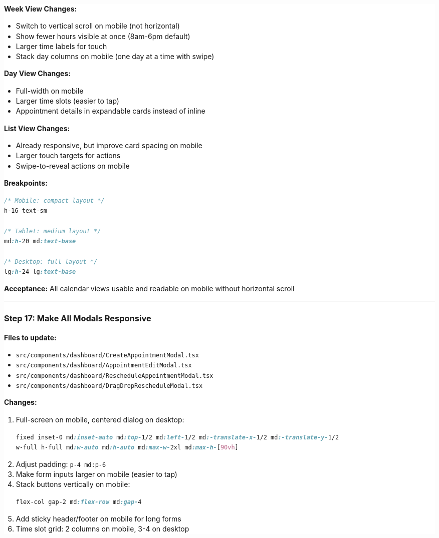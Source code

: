 **Week View Changes:**
- Switch to vertical scroll on mobile (not horizontal)
- Show fewer hours visible at once (8am-6pm default)
- Larger time labels for touch
- Stack day columns on mobile (one day at a time with swipe)

**Day View Changes:**
- Full-width on mobile
- Larger time slots (easier to tap)
- Appointment details in expandable cards instead of inline

**List View Changes:**
- Already responsive, but improve card spacing on mobile
- Larger touch targets for actions
- Swipe-to-reveal actions on mobile

**Breakpoints:**
```css
/* Mobile: compact layout */
h-16 text-sm

/* Tablet: medium layout */
md:h-20 md:text-base

/* Desktop: full layout */
lg:h-24 lg:text-base
```

**Acceptance:** All calendar views usable and readable on mobile without horizontal scroll

---

### Step 17: Make All Modals Responsive

**Files to update:**
- `src/components/dashboard/CreateAppointmentModal.tsx`
- `src/components/dashboard/AppointmentEditModal.tsx`
- `src/components/dashboard/RescheduleAppointmentModal.tsx`
- `src/components/dashboard/DragDropRescheduleModal.tsx`

**Changes:**
1. Full-screen on mobile, centered dialog on desktop:
   ```css
   fixed inset-0 md:inset-auto md:top-1/2 md:left-1/2 md:-translate-x-1/2 md:-translate-y-1/2
   w-full h-full md:w-auto md:h-auto md:max-w-2xl md:max-h-[90vh]
   ```
2. Adjust padding: `p-4 md:p-6`
3. Make form inputs larger on mobile (easier to tap)
4. Stack buttons vertically on mobile:
   ```css
   flex-col gap-2 md:flex-row md:gap-4
   ```
5. Add sticky header/footer on mobile for long forms
6. Time slot grid: 2 columns on mobile, 3-4 on desktop
